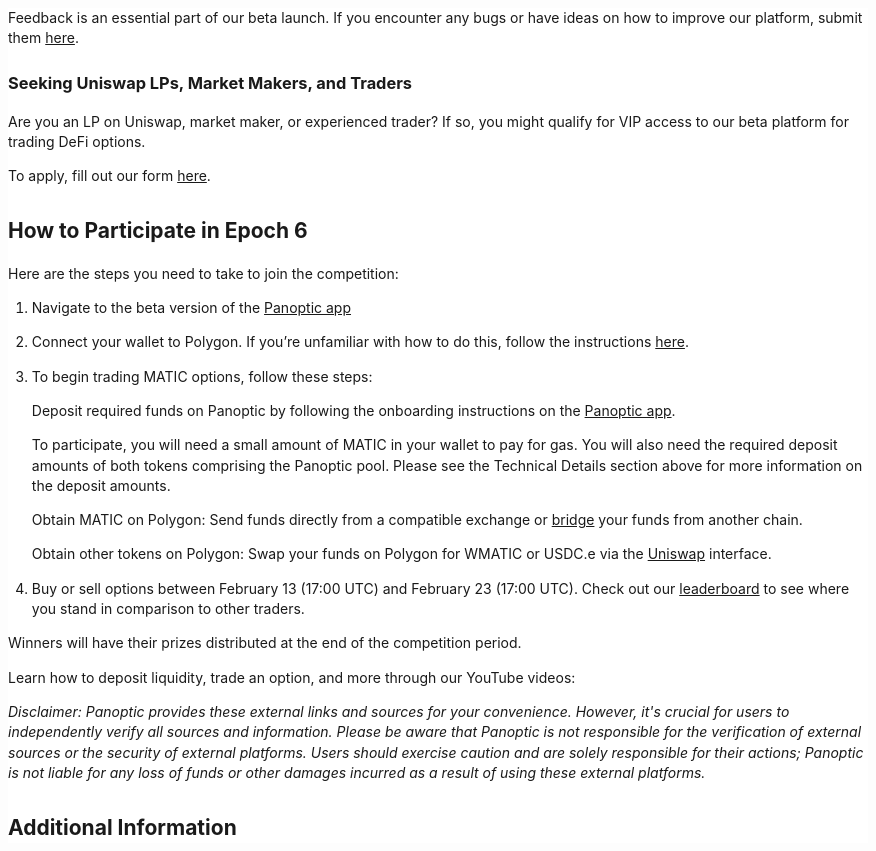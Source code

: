 Feedback is an essential part of our beta launch. If you encounter any bugs or have ideas on how to improve our platform, submit them [here](https://feedback.panoptic.xyz/).

  

### Seeking Uniswap LPs, Market Makers, and Traders

Are you an LP on Uniswap, market maker, or experienced trader? If so, you might qualify for VIP access to our beta platform for trading DeFi options.

To apply, fill out our form [here](https://docs.google.com/forms/d/e/1FAIpQLSeggT7ad9NvJ9LPW5thzwWBLvj35nr5Sg7rzp4xs4kUK932ag/viewform).


## How to Participate in Epoch 6

Here are the steps you need to take to join the competition: 

1.  Navigate to the beta version of the [Panoptic app](http://beta.panoptic.xyz/)
2.  Connect your wallet to Polygon. If you’re unfamiliar with how to do this, follow the instructions [here](https://polygon.technology/blog/getting-started-with-metamask-on-polygon).
3.  To begin trading MATIC options, follow these steps:

    Deposit required funds on Panoptic by following the onboarding instructions on the [Panoptic app](http://beta.panoptic.xyz/).
    
    To participate, you will need a small amount of MATIC in your wallet to pay for gas. You will also need the required deposit amounts of both tokens comprising the Panoptic pool. Please see the Technical Details section above for more information on the deposit amounts.
        
    Obtain MATIC on Polygon: Send funds directly from a compatible exchange or [bridge](https://coinmarketcap.com/academy/article/how-to-bridge-to-polygon) your funds from another chain.

    Obtain other tokens on Polygon: Swap your funds on Polygon for WMATIC or USDC.e via the [Uniswap](https://app.uniswap.org/swap?chain=polygon) interface.

4.  Buy or sell options between February 13 (17:00 UTC) and February 23 (17:00 UTC). Check out our [leaderboard](https://beta.panoptic.xyz/leaderboard) to see where you stand in comparison to other traders.

Winners will have their prizes distributed at the end of the competition period.

Learn how to deposit liquidity, trade an option, and more through our YouTube videos:

<iframe width="560" height="315" src="https://www.youtube.com/embed/videoseries?si=oeSJONnOeGPukUXO&amp;list=PLB5qwiSwzT_rgH-HvQtDaWTe48xPaF6se" title="YouTube video player" frameborder="0" allow="accelerometer; autoplay; clipboard-write; encrypted-media; gyroscope; picture-in-picture; web-share" allowfullscreen></iframe>

*Disclaimer: Panoptic provides these external links and sources for your convenience. However, it's crucial for users to independently verify all sources and information. Please be aware that Panoptic is not responsible for the verification of external sources or the security of external platforms. Users should exercise caution and are solely responsible for their actions; Panoptic is not liable for any loss of funds or other damages incurred as a result of using these external platforms.*  

## Additional Information
